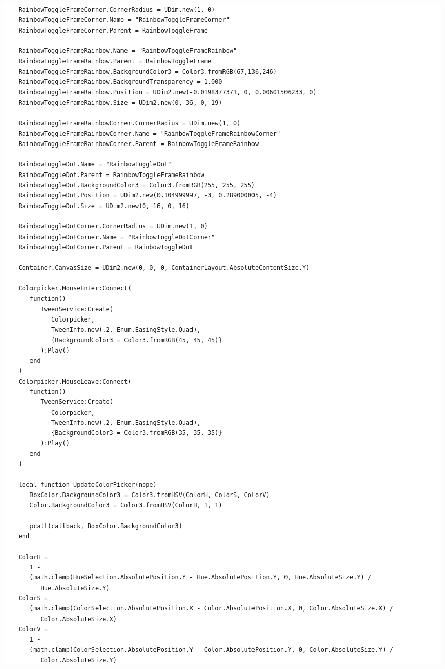         RainbowToggleFrameCorner.CornerRadius = UDim.new(1, 0)
        RainbowToggleFrameCorner.Name = "RainbowToggleFrameCorner"
        RainbowToggleFrameCorner.Parent = RainbowToggleFrame
 
        RainbowToggleFrameRainbow.Name = "RainbowToggleFrameRainbow"
        RainbowToggleFrameRainbow.Parent = RainbowToggleFrame
        RainbowToggleFrameRainbow.BackgroundColor3 = Color3.fromRGB(67,136,246)
        RainbowToggleFrameRainbow.BackgroundTransparency = 1.000
        RainbowToggleFrameRainbow.Position = UDim2.new(-0.0198377371, 0, 0.00601506233, 0)
        RainbowToggleFrameRainbow.Size = UDim2.new(0, 36, 0, 19)
 
        RainbowToggleFrameRainbowCorner.CornerRadius = UDim.new(1, 0)
        RainbowToggleFrameRainbowCorner.Name = "RainbowToggleFrameRainbowCorner"
        RainbowToggleFrameRainbowCorner.Parent = RainbowToggleFrameRainbow
 
        RainbowToggleDot.Name = "RainbowToggleDot"
        RainbowToggleDot.Parent = RainbowToggleFrameRainbow
        RainbowToggleDot.BackgroundColor3 = Color3.fromRGB(255, 255, 255)
        RainbowToggleDot.Position = UDim2.new(0.104999997, -3, 0.289000005, -4)
        RainbowToggleDot.Size = UDim2.new(0, 16, 0, 16)
 
        RainbowToggleDotCorner.CornerRadius = UDim.new(1, 0)
        RainbowToggleDotCorner.Name = "RainbowToggleDotCorner"
        RainbowToggleDotCorner.Parent = RainbowToggleDot
 
        Container.CanvasSize = UDim2.new(0, 0, 0, ContainerLayout.AbsoluteContentSize.Y)
 
        Colorpicker.MouseEnter:Connect(
           function()
              TweenService:Create(
                 Colorpicker,
                 TweenInfo.new(.2, Enum.EasingStyle.Quad),
                 {BackgroundColor3 = Color3.fromRGB(45, 45, 45)}
              ):Play()
           end
        )
        Colorpicker.MouseLeave:Connect(
           function()
              TweenService:Create(
                 Colorpicker,
                 TweenInfo.new(.2, Enum.EasingStyle.Quad),
                 {BackgroundColor3 = Color3.fromRGB(35, 35, 35)}
              ):Play()
           end
        )
 
        local function UpdateColorPicker(nope)
           BoxColor.BackgroundColor3 = Color3.fromHSV(ColorH, ColorS, ColorV)
           Color.BackgroundColor3 = Color3.fromHSV(ColorH, 1, 1)
 
           pcall(callback, BoxColor.BackgroundColor3)
        end
 
        ColorH =
           1 -
           (math.clamp(HueSelection.AbsolutePosition.Y - Hue.AbsolutePosition.Y, 0, Hue.AbsoluteSize.Y) /
              Hue.AbsoluteSize.Y)
        ColorS =
           (math.clamp(ColorSelection.AbsolutePosition.X - Color.AbsolutePosition.X, 0, Color.AbsoluteSize.X) /
              Color.AbsoluteSize.X)
        ColorV =
           1 -
           (math.clamp(ColorSelection.AbsolutePosition.Y - Color.AbsolutePosition.Y, 0, Color.AbsoluteSize.Y) /
              Color.AbsoluteSize.Y)
 